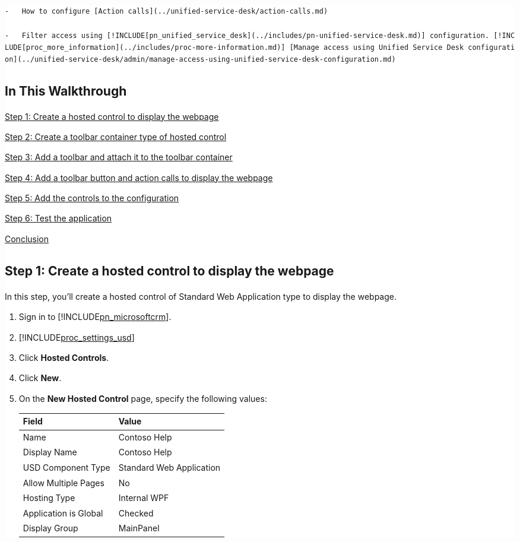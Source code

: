     -   How to configure [Action calls](../unified-service-desk/action-calls.md)  
  
    -   Filter access using [!INCLUDE[pn_unified_service_desk](../includes/pn-unified-service-desk.md)] configuration. [!INCLUDE[proc_more_information](../includes/proc-more-information.md)] [Manage access using Unified Service Desk configuration](../unified-service-desk/admin/manage-access-using-unified-service-desk-configuration.md)  
  
<a name="Top"></a>   
## In This Walkthrough  
 [Step 1: Create a hosted control to display the webpage](../unified-service-desk/walkthrough-2-display-an-external-webpage-in-your-agent-application.md#Step1)  
  
 [Step 2: Create a toolbar container type of hosted control](../unified-service-desk/walkthrough-2-display-an-external-webpage-in-your-agent-application.md#Step2)  
  
 [Step 3: Add a toolbar and attach it to the toolbar container](../unified-service-desk/walkthrough-2-display-an-external-webpage-in-your-agent-application.md#Step3)  
  
 [Step 4: Add a toolbar button and action calls to display the webpage](../unified-service-desk/walkthrough-2-display-an-external-webpage-in-your-agent-application.md#Step4)  
  
 [Step 5: Add the controls to the configuration](../unified-service-desk/walkthrough-2-display-an-external-webpage-in-your-agent-application.md#Step5)  
  
 [Step 6: Test the application](../unified-service-desk/walkthrough-2-display-an-external-webpage-in-your-agent-application.md#Step6)  
  
 [Conclusion](../unified-service-desk/walkthrough-2-display-an-external-webpage-in-your-agent-application.md#Conclusion)  
  
<a name="Step1"></a>   
## Step 1: Create a hosted control to display the webpage  
 In this step, you’ll create a hosted control of Standard Web Application type to display the webpage.  
  
1.  Sign in to [!INCLUDE[pn_microsoftcrm](../includes/pn-microsoftcrm.md)].  
  
2. [!INCLUDE[proc_settings_usd](../includes/proc-settings-usd.md)]  
  
3.  Click **Hosted Controls**.  
  
4.  Click **New**.  
  
5.  On the **New Hosted Control** page, specify the following values:  
  
    |Field|Value|  
    |-----------|-----------|  
    |Name|Contoso Help|  
    |Display Name|Contoso Help|  
    |USD Component Type|Standard Web Application|  
    |Allow Multiple Pages|No|  
    |Hosting Type|Internal WPF|  
    |Application is Global|Checked|  
    |Display Group|MainPanel|  
  